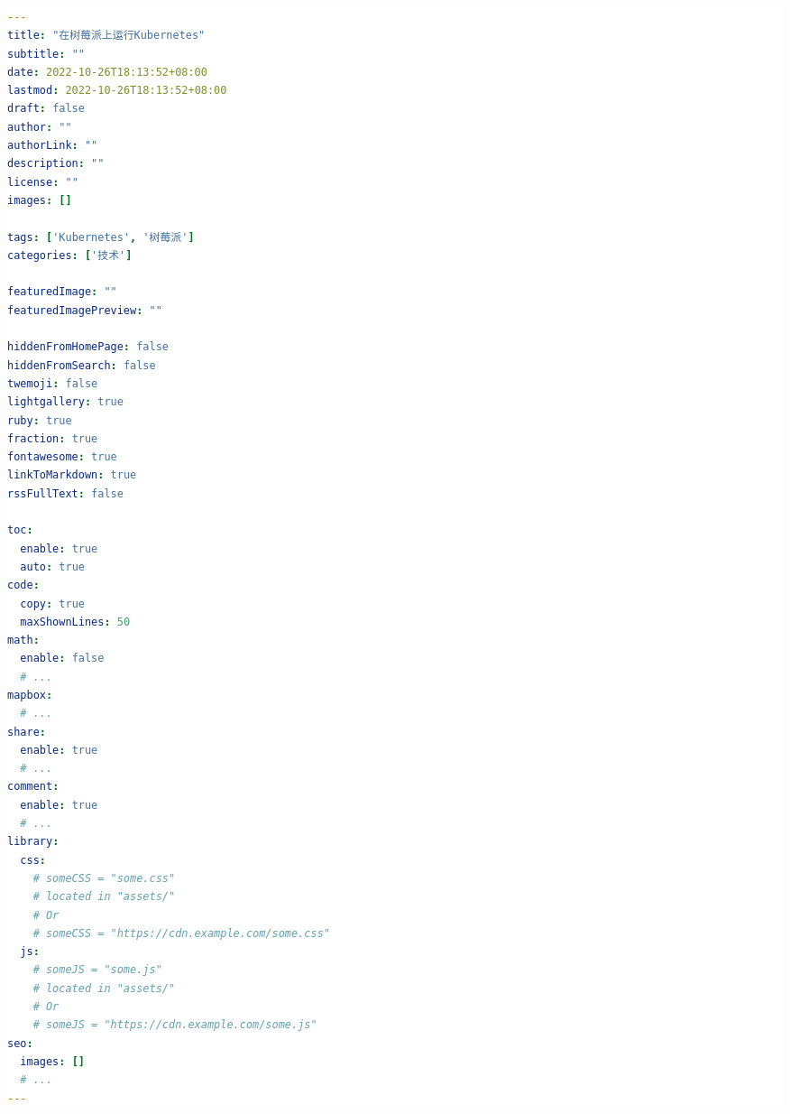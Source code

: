 ```yaml
---
title: "在树莓派上运行Kubernetes"
subtitle: ""
date: 2022-10-26T18:13:52+08:00
lastmod: 2022-10-26T18:13:52+08:00
draft: false
author: ""
authorLink: ""
description: ""
license: ""
images: []

tags: ['Kubernetes', '树莓派']
categories: ['技术']

featuredImage: ""
featuredImagePreview: ""

hiddenFromHomePage: false
hiddenFromSearch: false
twemoji: false
lightgallery: true
ruby: true
fraction: true
fontawesome: true
linkToMarkdown: true
rssFullText: false

toc:
  enable: true
  auto: true
code:
  copy: true
  maxShownLines: 50
math:
  enable: false
  # ...
mapbox:
  # ...
share:
  enable: true
  # ...
comment:
  enable: true
  # ...
library:
  css:
    # someCSS = "some.css"
    # located in "assets/"
    # Or
    # someCSS = "https://cdn.example.com/some.css"
  js:
    # someJS = "some.js"
    # located in "assets/"
    # Or
    # someJS = "https://cdn.example.com/some.js"
seo:
  images: []
  # ...
---
```
